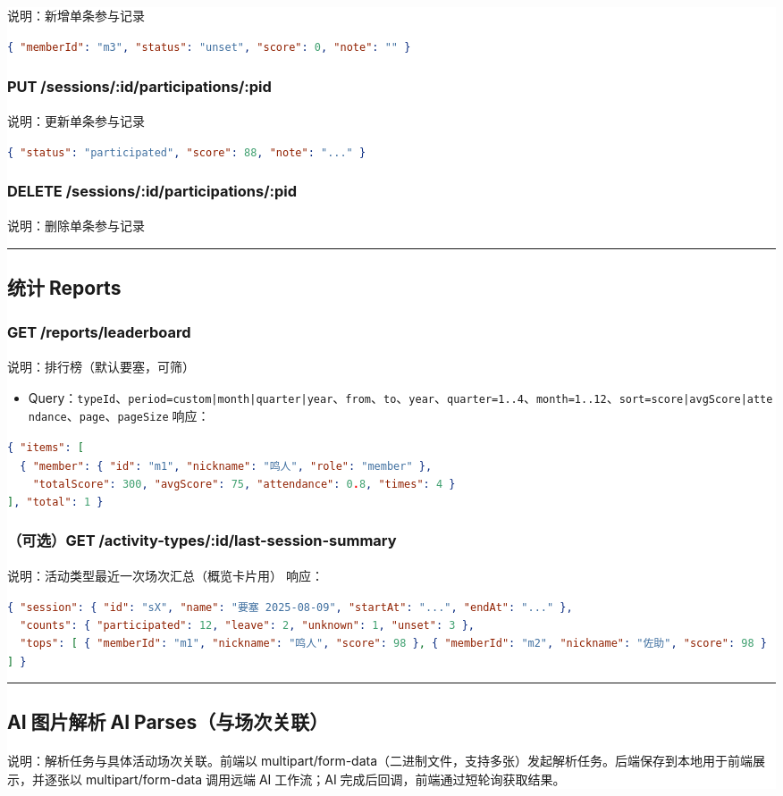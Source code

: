 说明：新增单条参与记录

```json
{ "memberId": "m3", "status": "unset", "score": 0, "note": "" }
```

### PUT /sessions/:id/participations/:pid

说明：更新单条参与记录

```json
{ "status": "participated", "score": 88, "note": "..." }
```

### DELETE /sessions/:id/participations/:pid

说明：删除单条参与记录

---

## 统计 Reports

### GET /reports/leaderboard

说明：排行榜（默认要塞，可筛）

- Query：`typeId`、`period=custom|month|quarter|year`、`from`、`to`、`year`、`quarter=1..4`、`month=1..12`、`sort=score|avgScore|attendance`、`page`、`pageSize`
响应：

```json
{ "items": [
  { "member": { "id": "m1", "nickname": "鸣人", "role": "member" },
    "totalScore": 300, "avgScore": 75, "attendance": 0.8, "times": 4 }
], "total": 1 }
```

### （可选）GET /activity-types/:id/last-session-summary

说明：活动类型最近一次场次汇总（概览卡片用）
响应：

```json
{ "session": { "id": "sX", "name": "要塞 2025-08-09", "startAt": "...", "endAt": "..." },
  "counts": { "participated": 12, "leave": 2, "unknown": 1, "unset": 3 },
  "tops": [ { "memberId": "m1", "nickname": "鸣人", "score": 98 }, { "memberId": "m2", "nickname": "佐助", "score": 98 } ] }
```

---

## AI 图片解析 AI Parses（与场次关联）

说明：解析任务与具体活动场次关联。前端以 multipart/form-data（二进制文件，支持多张）发起解析任务。后端保存到本地用于前端展示，并逐张以 multipart/form-data 调用远端 AI 工作流；AI 完成后回调，前端通过短轮询获取结果。
